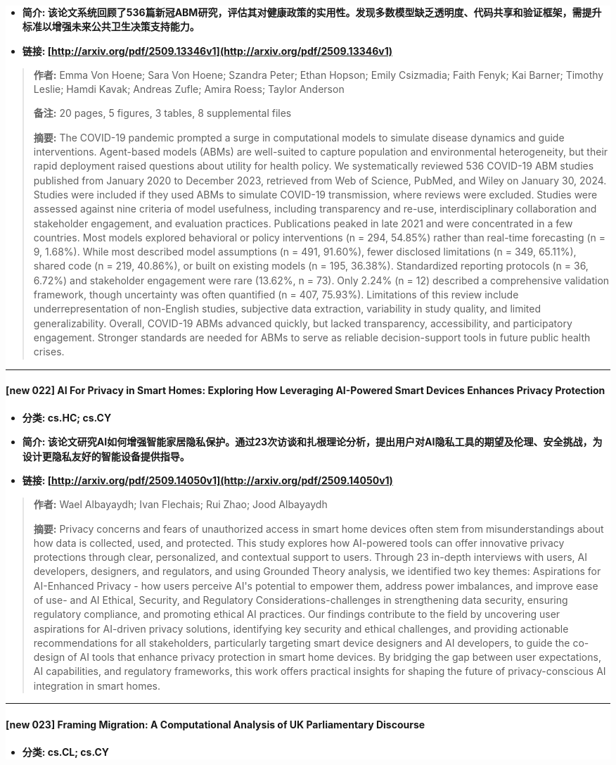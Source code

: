- **简介: 该论文系统回顾了536篇新冠ABM研究，评估其对健康政策的实用性。发现多数模型缺乏透明度、代码共享和验证框架，需提升标准以增强未来公共卫生决策支持能力。**

- **链接: [http://arxiv.org/pdf/2509.13346v1](http://arxiv.org/pdf/2509.13346v1)**

> **作者:** Emma Von Hoene; Sara Von Hoene; Szandra Peter; Ethan Hopson; Emily Csizmadia; Faith Fenyk; Kai Barner; Timothy Leslie; Hamdi Kavak; Andreas Zufle; Amira Roess; Taylor Anderson
>
> **备注:** 20 pages, 5 figures, 3 tables, 8 supplemental files
>
> **摘要:** The COVID-19 pandemic prompted a surge in computational models to simulate disease dynamics and guide interventions. Agent-based models (ABMs) are well-suited to capture population and environmental heterogeneity, but their rapid deployment raised questions about utility for health policy. We systematically reviewed 536 COVID-19 ABM studies published from January 2020 to December 2023, retrieved from Web of Science, PubMed, and Wiley on January 30, 2024. Studies were included if they used ABMs to simulate COVID-19 transmission, where reviews were excluded. Studies were assessed against nine criteria of model usefulness, including transparency and re-use, interdisciplinary collaboration and stakeholder engagement, and evaluation practices. Publications peaked in late 2021 and were concentrated in a few countries. Most models explored behavioral or policy interventions (n = 294, 54.85%) rather than real-time forecasting (n = 9, 1.68%). While most described model assumptions (n = 491, 91.60%), fewer disclosed limitations (n = 349, 65.11%), shared code (n = 219, 40.86%), or built on existing models (n = 195, 36.38%). Standardized reporting protocols (n = 36, 6.72%) and stakeholder engagement were rare (13.62%, n = 73). Only 2.24% (n = 12) described a comprehensive validation framework, though uncertainty was often quantified (n = 407, 75.93%). Limitations of this review include underrepresentation of non-English studies, subjective data extraction, variability in study quality, and limited generalizability. Overall, COVID-19 ABMs advanced quickly, but lacked transparency, accessibility, and participatory engagement. Stronger standards are needed for ABMs to serve as reliable decision-support tools in future public health crises.
>
---
#### [new 022] AI For Privacy in Smart Homes: Exploring How Leveraging AI-Powered Smart Devices Enhances Privacy Protection
- **分类: cs.HC; cs.CY**

- **简介: 该论文研究AI如何增强智能家居隐私保护。通过23次访谈和扎根理论分析，提出用户对AI隐私工具的期望及伦理、安全挑战，为设计更隐私友好的智能设备提供指导。**

- **链接: [http://arxiv.org/pdf/2509.14050v1](http://arxiv.org/pdf/2509.14050v1)**

> **作者:** Wael Albayaydh; Ivan Flechais; Rui Zhao; Jood Albayaydh
>
> **摘要:** Privacy concerns and fears of unauthorized access in smart home devices often stem from misunderstandings about how data is collected, used, and protected. This study explores how AI-powered tools can offer innovative privacy protections through clear, personalized, and contextual support to users. Through 23 in-depth interviews with users, AI developers, designers, and regulators, and using Grounded Theory analysis, we identified two key themes: Aspirations for AI-Enhanced Privacy - how users perceive AI's potential to empower them, address power imbalances, and improve ease of use- and AI Ethical, Security, and Regulatory Considerations-challenges in strengthening data security, ensuring regulatory compliance, and promoting ethical AI practices. Our findings contribute to the field by uncovering user aspirations for AI-driven privacy solutions, identifying key security and ethical challenges, and providing actionable recommendations for all stakeholders, particularly targeting smart device designers and AI developers, to guide the co-design of AI tools that enhance privacy protection in smart home devices. By bridging the gap between user expectations, AI capabilities, and regulatory frameworks, this work offers practical insights for shaping the future of privacy-conscious AI integration in smart homes.
>
---
#### [new 023] Framing Migration: A Computational Analysis of UK Parliamentary Discourse
- **分类: cs.CL; cs.CY**
